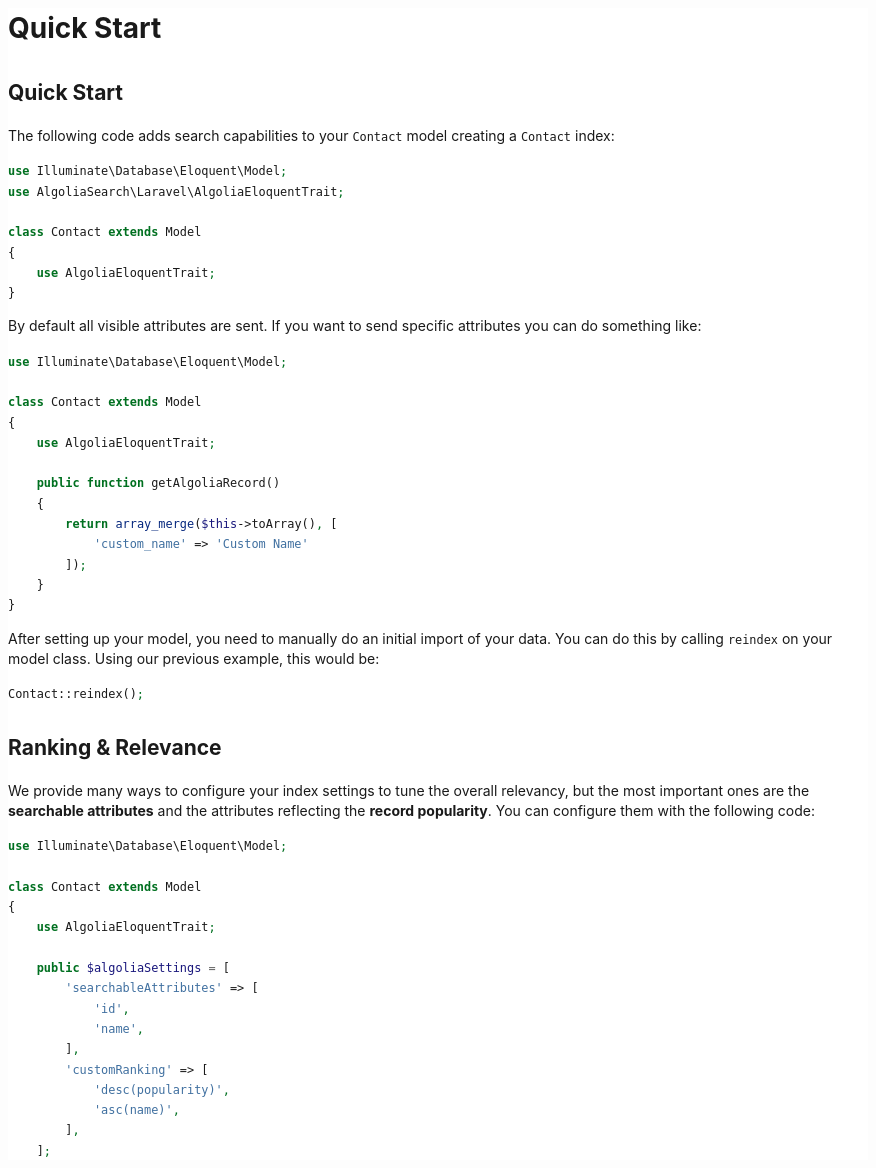 # Quick Start



## Quick Start

The following code adds search capabilities to your `Contact` model creating a `Contact` index:

```php
use Illuminate\Database\Eloquent\Model;
use AlgoliaSearch\Laravel\AlgoliaEloquentTrait;

class Contact extends Model
{
    use AlgoliaEloquentTrait;
}
```

By default all visible attributes are sent. If you want to send specific attributes you can do something like:

```php
use Illuminate\Database\Eloquent\Model;

class Contact extends Model
{
    use AlgoliaEloquentTrait;

    public function getAlgoliaRecord()
    {
        return array_merge($this->toArray(), [
            'custom_name' => 'Custom Name'
        ]);
    }
}
```

After setting up your model, you need to manually do an initial import of your data. You can do this by calling `reindex` on your model class. Using our previous example, this would be:

```php
Contact::reindex();
```

## Ranking & Relevance

We provide many ways to configure your index settings to tune the overall relevancy, but the most important ones are the **searchable attributes** and the attributes reflecting the **record popularity**. You can configure them with the following code:

```php
use Illuminate\Database\Eloquent\Model;

class Contact extends Model
{
    use AlgoliaEloquentTrait;

    public $algoliaSettings = [
        'searchableAttributes' => [
            'id',
            'name',
        ],
        'customRanking' => [
            'desc(popularity)',
            'asc(name)',
        ],
    ];
```